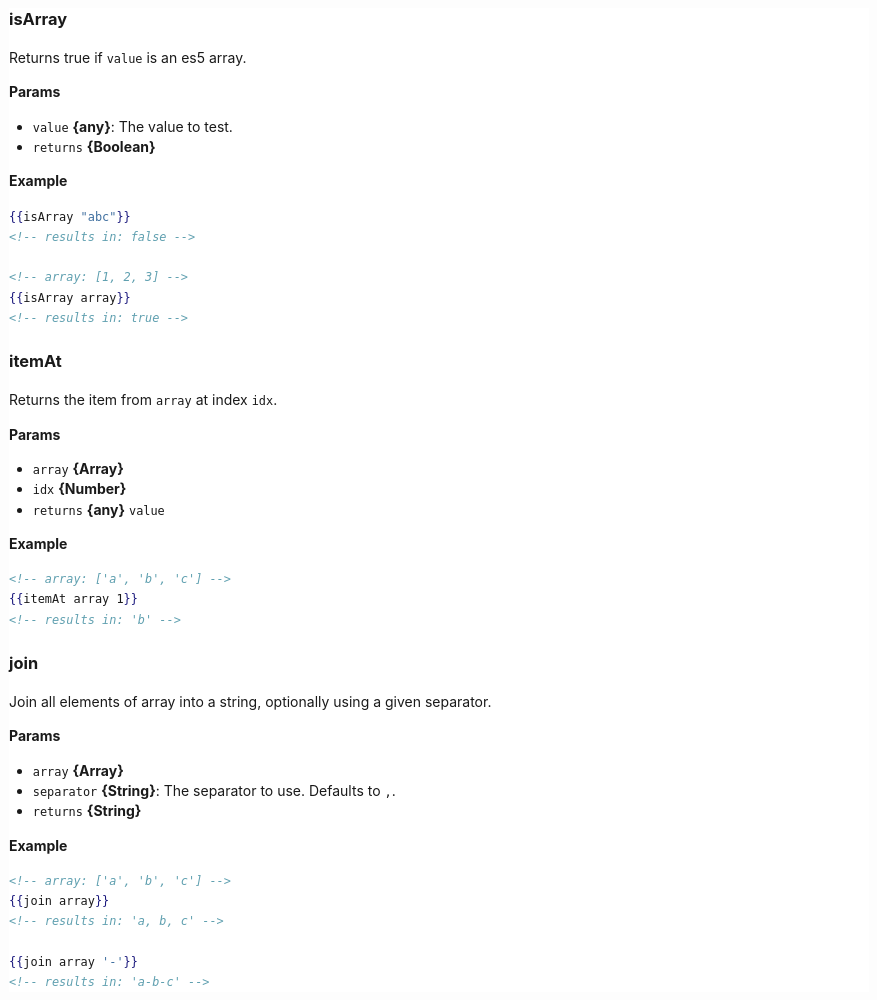 ### isArray

Returns true if `value` is an es5 array.

**Params**

* `value` **{any}**: The value to test.
* `returns` **{Boolean}**

**Example**

```handlebars
{{isArray "abc"}}
<!-- results in: false -->

<!-- array: [1, 2, 3] -->
{{isArray array}}
<!-- results in: true -->
```

### itemAt

Returns the item from `array` at index `idx`.

**Params**

* `array` **{Array}**
* `idx` **{Number}**
* `returns` **{any}** `value`

**Example**

```handlebars
<!-- array: ['a', 'b', 'c'] -->
{{itemAt array 1}}
<!-- results in: 'b' -->
```

### join

Join all elements of array into a string, optionally using a given separator.

**Params**

* `array` **{Array}**
* `separator` **{String}**: The separator to use. Defaults to `,`.
* `returns` **{String}**

**Example**

```handlebars
<!-- array: ['a', 'b', 'c'] -->
{{join array}}
<!-- results in: 'a, b, c' -->

{{join array '-'}}
<!-- results in: 'a-b-c' -->
```
